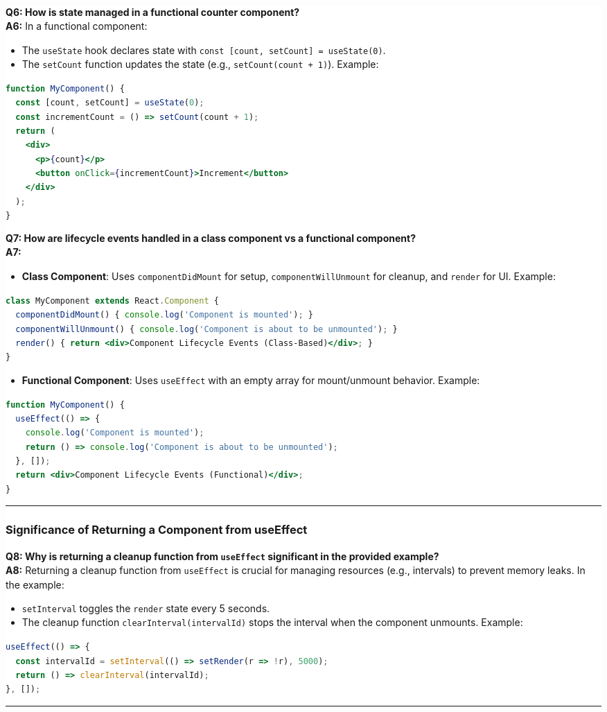 **Q6: How is state managed in a functional counter component?**  
**A6:** In a functional component:  
- The `useState` hook declares state with `const [count, setCount] = useState(0)`.  
- The `setCount` function updates the state (e.g., `setCount(count + 1)`). Example:  
```jsx
function MyComponent() {
  const [count, setCount] = useState(0);
  const incrementCount = () => setCount(count + 1);
  return (
    <div>
      <p>{count}</p>
      <button onClick={incrementCount}>Increment</button>
    </div>
  );
}
```

**Q7: How are lifecycle events handled in a class component vs a functional component?**  
**A7:**  
- **Class Component**: Uses `componentDidMount` for setup, `componentWillUnmount` for cleanup, and `render` for UI. Example:  
```jsx
class MyComponent extends React.Component {
  componentDidMount() { console.log('Component is mounted'); }
  componentWillUnmount() { console.log('Component is about to be unmounted'); }
  render() { return <div>Component Lifecycle Events (Class-Based)</div>; }
}
```
- **Functional Component**: Uses `useEffect` with an empty array for mount/unmount behavior. Example:  
```jsx
function MyComponent() {
  useEffect(() => {
    console.log('Component is mounted');
    return () => console.log('Component is about to be unmounted');
  }, []);
  return <div>Component Lifecycle Events (Functional)</div>;
}
```

---

### **Significance of Returning a Component from useEffect**

**Q8: Why is returning a cleanup function from `useEffect` significant in the provided example?**  
**A8:** Returning a cleanup function from `useEffect` is crucial for managing resources (e.g., intervals) to prevent memory leaks. In the example:  
- `setInterval` toggles the `render` state every 5 seconds.  
- The cleanup function `clearInterval(intervalId)` stops the interval when the component unmounts. Example:  
```jsx
useEffect(() => {
  const intervalId = setInterval(() => setRender(r => !r), 5000);
  return () => clearInterval(intervalId);
}, []);
```

---